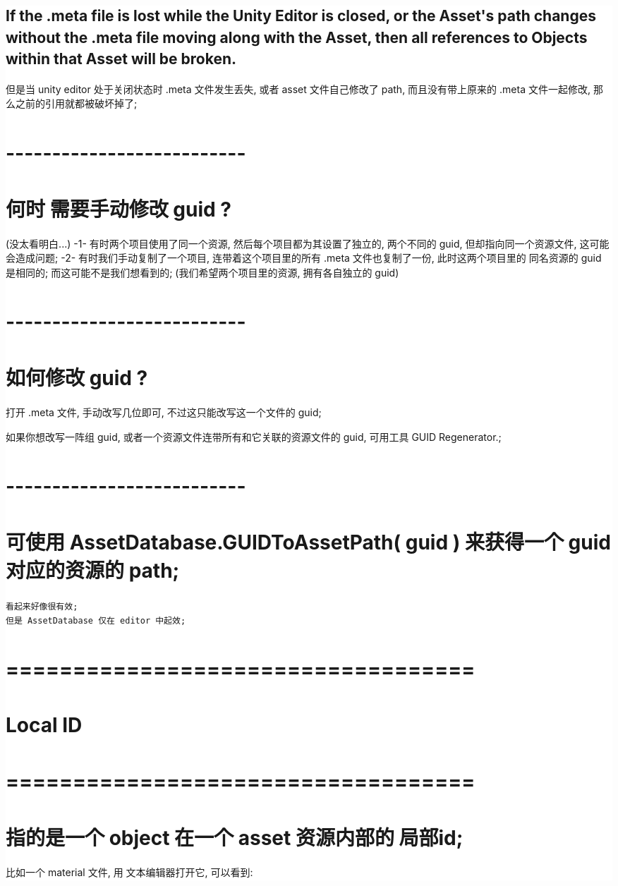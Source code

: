If the .meta file is lost while the Unity Editor is closed, or the Asset's path changes without the .meta file moving along with the Asset, then all references to Objects within that Asset will be broken.
-----
但是当 unity editor 处于关闭状态时 .meta 文件发生丢失, 
或者 asset 文件自己修改了 path, 而且没有带上原来的 .meta 文件一起修改, 那么之前的引用就都被破坏掉了;


# -------------------------- #
# 何时 需要手动修改 guid ?
(没太看明白...)
-1-
    有时两个项目使用了同一个资源, 然后每个项目都为其设置了独立的, 两个不同的 guid, 但却指向同一个资源文件, 这可能会造成问题;
-2-
    有时我们手动复制了一个项目, 连带着这个项目里的所有 .meta 文件也复制了一份, 此时这两个项目里的 同名资源的 guid 是相同的;
    而这可能不是我们想看到的; (我们希望两个项目里的资源, 拥有各自独立的 guid)


# -------------------------- #
# 如何修改 guid ?
打开 .meta 文件, 手动改写几位即可, 不过这只能改写这一个文件的 guid;

如果你想改写一阵组 guid, 或者一个资源文件连带所有和它关联的资源文件的 guid, 可用工具 GUID Regenerator.;

# -------------------------- #
# 可使用 AssetDatabase.GUIDToAssetPath( guid ) 来获得一个 guid 对应的资源的 path;
    看起来好像很有效;
    但是 AssetDatabase 仅在 editor 中起效;




# =================================== #
#          Local ID
# =================================== #

# 指的是一个 object 在一个 asset 资源内部的 局部id;

比如一个 material 文件, 用 文本编辑器打开它, 可以看到:
